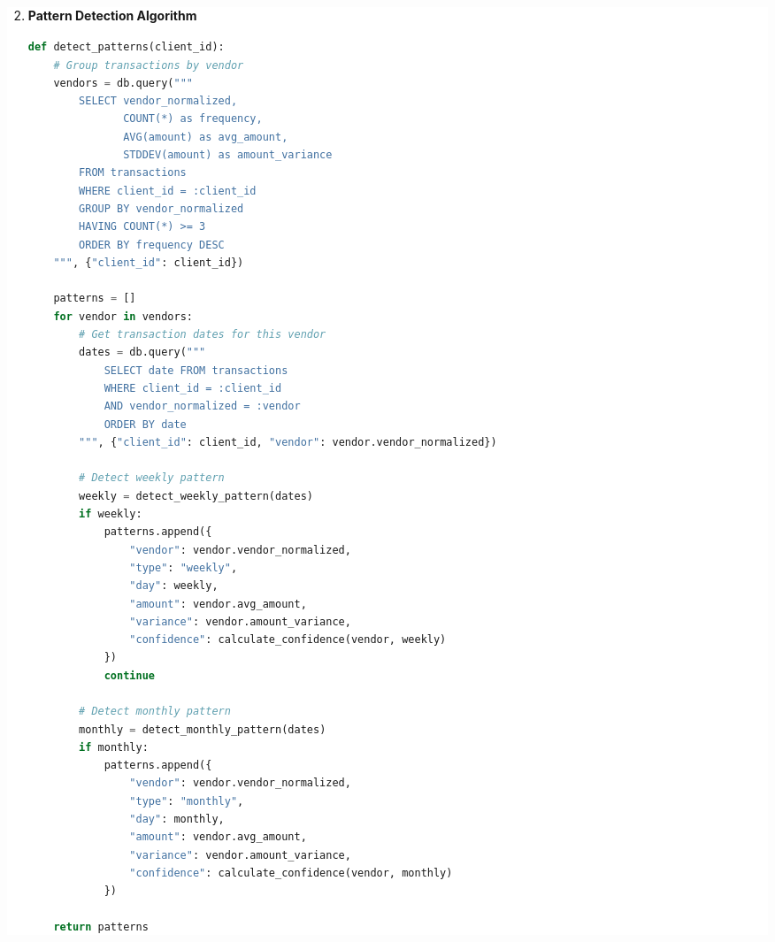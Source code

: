 2. **Pattern Detection Algorithm**
   ```python
   def detect_patterns(client_id):
       # Group transactions by vendor
       vendors = db.query("""
           SELECT vendor_normalized, 
                  COUNT(*) as frequency,
                  AVG(amount) as avg_amount,
                  STDDEV(amount) as amount_variance
           FROM transactions
           WHERE client_id = :client_id
           GROUP BY vendor_normalized
           HAVING COUNT(*) >= 3
           ORDER BY frequency DESC
       """, {"client_id": client_id})
       
       patterns = []
       for vendor in vendors:
           # Get transaction dates for this vendor
           dates = db.query("""
               SELECT date FROM transactions
               WHERE client_id = :client_id
               AND vendor_normalized = :vendor
               ORDER BY date
           """, {"client_id": client_id, "vendor": vendor.vendor_normalized})
           
           # Detect weekly pattern
           weekly = detect_weekly_pattern(dates)
           if weekly:
               patterns.append({
                   "vendor": vendor.vendor_normalized,
                   "type": "weekly",
                   "day": weekly,
                   "amount": vendor.avg_amount,
                   "variance": vendor.amount_variance,
                   "confidence": calculate_confidence(vendor, weekly)
               })
               continue
           
           # Detect monthly pattern
           monthly = detect_monthly_pattern(dates)
           if monthly:
               patterns.append({
                   "vendor": vendor.vendor_normalized,
                   "type": "monthly",
                   "day": monthly,
                   "amount": vendor.avg_amount,
                   "variance": vendor.amount_variance,
                   "confidence": calculate_confidence(vendor, monthly)
               })
               
       return patterns
   ```
